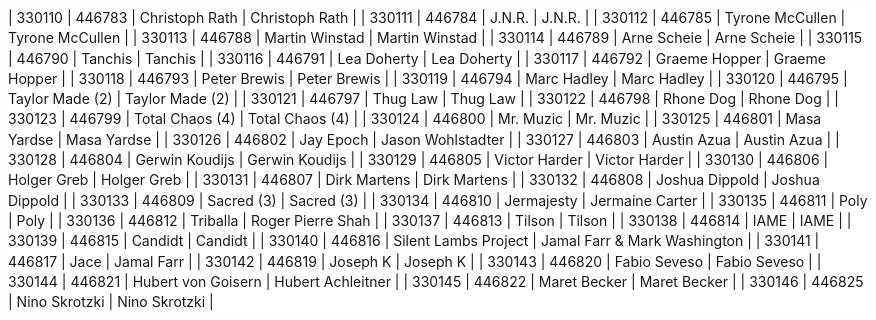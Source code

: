 | 330110 | 446783 | Christoph Rath | Christoph Rath |
| 330111 | 446784 | J.N.R. | J.N.R. |
| 330112 | 446785 | Tyrone McCullen | Tyrone McCullen |
| 330113 | 446788 | Martin Winstad | Martin Winstad |
| 330114 | 446789 | Arne Scheie | Arne Scheie |
| 330115 | 446790 | Tanchis | Tanchis |
| 330116 | 446791 | Lea Doherty | Lea Doherty |
| 330117 | 446792 | Graeme Hopper | Graeme Hopper |
| 330118 | 446793 | Peter Brewis | Peter Brewis |
| 330119 | 446794 | Marc Hadley | Marc Hadley |
| 330120 | 446795 | Taylor Made (2) | Taylor Made (2) |
| 330121 | 446797 | Thug Law | Thug Law |
| 330122 | 446798 | Rhone Dog | Rhone Dog |
| 330123 | 446799 | Total Chaos (4) | Total Chaos (4) |
| 330124 | 446800 | Mr. Muzic | Mr. Muzic |
| 330125 | 446801 | Masa Yardse | Masa Yardse |
| 330126 | 446802 | Jay Epoch | Jason Wohlstadter |
| 330127 | 446803 | Austin Azua | Austin Azua |
| 330128 | 446804 | Gerwin Koudijs | Gerwin Koudijs |
| 330129 | 446805 | Victor Harder | Victor Harder |
| 330130 | 446806 | Holger Greb | Holger Greb |
| 330131 | 446807 | Dirk Martens | Dirk Martens |
| 330132 | 446808 | Joshua Dippold | Joshua Dippold |
| 330133 | 446809 | Sacred (3) | Sacred (3) |
| 330134 | 446810 | Jermajesty | Jermaine Carter |
| 330135 | 446811 | Poly | Poly |
| 330136 | 446812 | Triballa | Roger Pierre Shah |
| 330137 | 446813 | Tilson | Tilson |
| 330138 | 446814 | IAME | IAME |
| 330139 | 446815 | Candidt | Candidt |
| 330140 | 446816 | Silent Lambs Project | Jamal Farr & Mark Washington |
| 330141 | 446817 | Jace | Jamal Farr |
| 330142 | 446819 | Joseph K | Joseph K |
| 330143 | 446820 | Fabio Seveso | Fabio Seveso |
| 330144 | 446821 | Hubert von Goisern | Hubert Achleitner |
| 330145 | 446822 | Maret Becker | Maret Becker |
| 330146 | 446825 | Nino Skrotzki | Nino Skrotzki |
